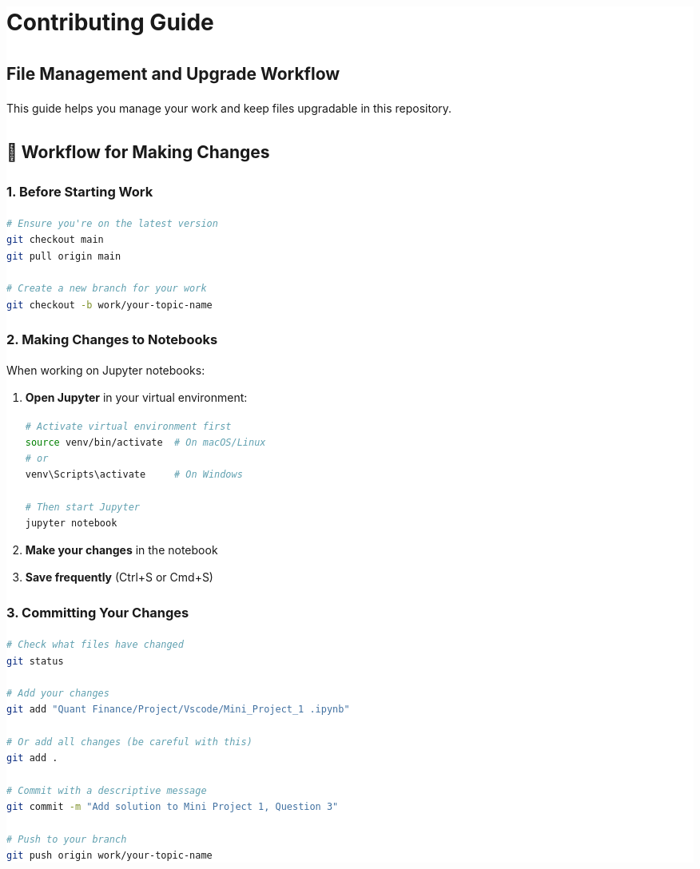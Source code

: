 # Contributing Guide

## File Management and Upgrade Workflow

This guide helps you manage your work and keep files upgradable in this repository.

## 🔄 Workflow for Making Changes

### 1. Before Starting Work

```bash
# Ensure you're on the latest version
git checkout main
git pull origin main

# Create a new branch for your work
git checkout -b work/your-topic-name
```

### 2. Making Changes to Notebooks

When working on Jupyter notebooks:

1. **Open Jupyter** in your virtual environment:
   ```bash
   # Activate virtual environment first
   source venv/bin/activate  # On macOS/Linux
   # or
   venv\Scripts\activate     # On Windows
   
   # Then start Jupyter
   jupyter notebook
   ```

2. **Make your changes** in the notebook

3. **Save frequently** (Ctrl+S or Cmd+S)

### 3. Committing Your Changes

```bash
# Check what files have changed
git status

# Add your changes
git add "Quant Finance/Project/Vscode/Mini_Project_1 .ipynb"

# Or add all changes (be careful with this)
git add .

# Commit with a descriptive message
git commit -m "Add solution to Mini Project 1, Question 3"

# Push to your branch
git push origin work/your-topic-name
```
